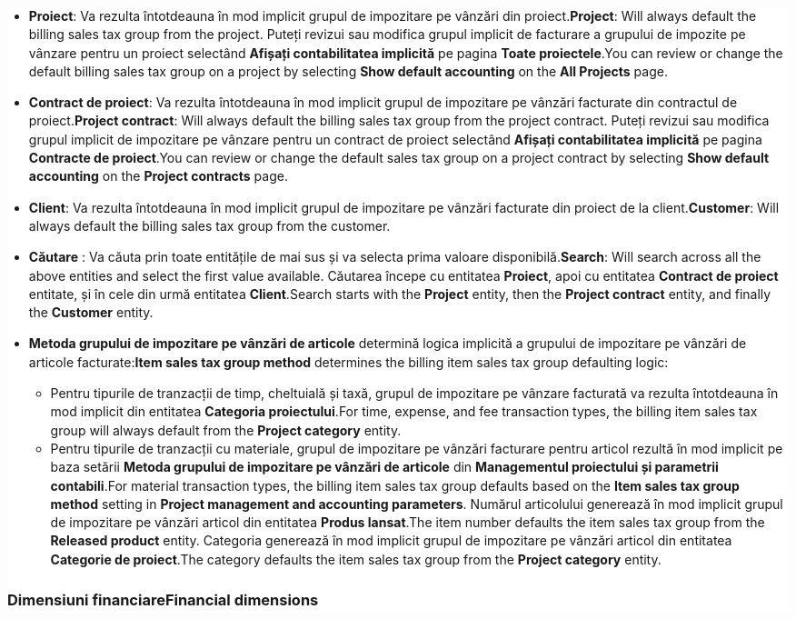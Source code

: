   - <span data-ttu-id="84ca0-123">**Proiect**: Va rezulta întotdeauna în mod implicit grupul de impozitare pe vânzări din proiect.</span><span class="sxs-lookup"><span data-stu-id="84ca0-123">**Project**: Will always default the billing sales tax group from the project.</span></span> <span data-ttu-id="84ca0-124">Puteți revizui sau modifica grupul implicit de facturare a grupului de impozite pe vânzare pentru un proiect selectând **Afișați contabilitatea implicită** pe pagina **Toate proiectele**.</span><span class="sxs-lookup"><span data-stu-id="84ca0-124">You can review or change the default billing sales tax group on a project by selecting **Show default accounting** on the **All Projects** page.</span></span>
  - <span data-ttu-id="84ca0-125">**Contract de proiect**: Va rezulta întotdeauna în mod implicit grupul de impozitare pe vânzări facturate din contractul de proiect.</span><span class="sxs-lookup"><span data-stu-id="84ca0-125">**Project contract**: Will always default the billing sales tax group from the project contract.</span></span> <span data-ttu-id="84ca0-126">Puteți revizui sau modifica grupul implicit de impozitare pe vânzare pentru un contract de proiect selectând **Afișați contabilitatea implicită** pe pagina **Contracte de proiect**.</span><span class="sxs-lookup"><span data-stu-id="84ca0-126">You can review or change the default sales tax group on a project contract by selecting **Show default accounting** on the **Project contracts** page.</span></span>
  - <span data-ttu-id="84ca0-127">**Client**: Va rezulta întotdeauna în mod implicit grupul de impozitare pe vânzări facturate din proiect de la client.</span><span class="sxs-lookup"><span data-stu-id="84ca0-127">**Customer**: Will always default the billing sales tax group from the customer.</span></span>
  - <span data-ttu-id="84ca0-128">**Căutare** : Va căuta prin toate entitățile de mai sus și va selecta prima valoare disponibilă.</span><span class="sxs-lookup"><span data-stu-id="84ca0-128">**Search**: Will search across all the above entities and select the first value available.</span></span> <span data-ttu-id="84ca0-129">Căutarea începe cu entitatea **Proiect**, apoi cu entitatea **Contract de proiect** entitate, și în cele din urmă entitatea **Client**.</span><span class="sxs-lookup"><span data-stu-id="84ca0-129">Search starts with the **Project** entity, then the **Project contract** entity, and finally the **Customer** entity.</span></span>

- <span data-ttu-id="84ca0-130">**Metoda grupului de impozitare pe vânzări de articole** determină logica implicită a grupului de impozitare pe vânzări de articole facturate:</span><span class="sxs-lookup"><span data-stu-id="84ca0-130">**Item sales tax group method** determines the billing item sales tax group defaulting logic:</span></span>
  
  - <span data-ttu-id="84ca0-131">Pentru tipurile de tranzacții de timp, cheltuială și taxă, grupul de impozitare pe vânzare facturată va rezulta întotdeauna în mod implicit din entitatea **Categoria proiectului**.</span><span class="sxs-lookup"><span data-stu-id="84ca0-131">For time, expense, and fee transaction types, the billing item sales tax group will always default from the **Project category** entity.</span></span>
  - <span data-ttu-id="84ca0-132">Pentru tipurile de tranzacții cu materiale, grupul de impozitare pe vânzări facturare pentru articol rezultă în mod implicit pe baza setării **Metoda grupului de impozitare pe vânzări de articole** din **Managementul proiectului și parametrii contabili**.</span><span class="sxs-lookup"><span data-stu-id="84ca0-132">For material transaction types, the billing item sales tax group defaults based on the **Item sales tax group method** setting in **Project management and accounting parameters**.</span></span> <span data-ttu-id="84ca0-133">Numărul articolului generează în mod implicit grupul de impozitare pe vânzări articol din entitatea **Produs lansat**.</span><span class="sxs-lookup"><span data-stu-id="84ca0-133">The item number defaults the item sales tax group from the **Released product** entity.</span></span> <span data-ttu-id="84ca0-134">Categoria generează în mod implicit grupul de impozitare pe vânzări articol din entitatea **Categorie de proiect**.</span><span class="sxs-lookup"><span data-stu-id="84ca0-134">The category defaults the item sales tax group from the **Project category** entity.</span></span>

### <a name="financial-dimensions"></a><span data-ttu-id="84ca0-135">Dimensiuni financiare</span><span class="sxs-lookup"><span data-stu-id="84ca0-135">Financial dimensions</span></span>
